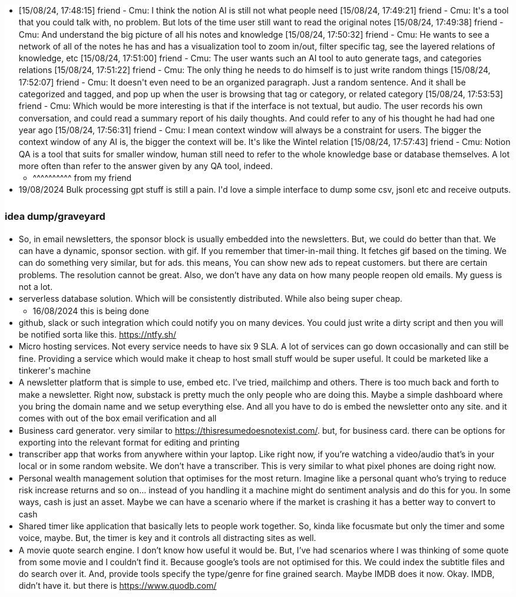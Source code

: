 - [15/08/24, 17:48:15] friend - Cmu: I think the notion AI is still not what people need
  [15/08/24, 17:49:21] friend - Cmu: It's a tool that you could talk with, no problem. But lots of the time user still want to read the original notes
  [15/08/24, 17:49:38] friend - Cmu: And understand the big picture of all his notes and knowledge
  [15/08/24, 17:50:32] friend - Cmu: He wants to see a network of all of the notes he has and has a visualization tool to zoom in/out, filter specific tag, see the layered relations of knowledge, etc
  [15/08/24, 17:51:00] friend - Cmu: The user wants such an AI tool to auto generate tags, and categories relations
  [15/08/24, 17:51:22] friend - Cmu: The only thing he needs to do himself is to just write random things
  [15/08/24, 17:52:07] friend - Cmu: It doesn't even need to be an organized paragraph. Just a random sentence. And it shall be categorized and tagged, and pop up when the user is browsing that tag or category, or related category
  [15/08/24, 17:53:53] friend - Cmu: Which would be more interesting is that if the interface is not textual, but audio. The user records his own conversation, and could read a summary report of his daily thoughts. And could refer to any of his thought he had had one year ago
  [15/08/24, 17:56:31] friend - Cmu: I mean context window will always be a constraint  for users. The bigger the context window of any AI is, the bigger the context will be. It's like the Wintel relation
  [15/08/24, 17:57:43] friend - Cmu: Notion QA is a tool that suits for smaller window, human still need to refer to the whole knowledge base or database themselves. A lot more often than refer to the answer given by any QA tool, indeed.
  - ^^^^^^^^^^ from my friend
- 19/08/2024 Bulk processing gpt stuff is still a pain. I'd love a simple interface to dump some csv, jsonl etc and receive outputs.

### idea dump/graveyard

- So, in email newsletters, the sponsor block is usually embedded into the newsletters. But, we could do better than that. We can have a dynamic, sponsor section. with gif. If you remember that timer-in-mail thing. It fetches gif based on the timing. We can do something very similar, but for ads. this means, You can show new ads to repeat customers. but there are certain problems. The resolution cannot be great. Also, we don’t have any data on how many people reopen old emails. My guess is not a lot.
- serverless database solution. Which will be consistently distributed. While also being super cheap.
  - 16/08/2024 this is being done
- github, slack or such integration which could notify you on many devices.  You could just write a dirty script and then you will be notified sorta like this. https://ntfy.sh/
- Micro hosting services. Not every service needs to have six 9 SLA. A lot of services can go down occasionally and can still be fine. Providing a service which would make it cheap to host small stuff would be super useful. It could be marketed like a tinkerer's machine
- A newsletter platform that is simple to use, embed etc. I’ve tried, mailchimp and others. There is too much back and forth to make a newsletter. Right now, substack is pretty much the only people who are doing this. Maybe a simple dashboard where you bring the domain name and we setup everything else. And all you have to do is embed the newsletter onto any site. and it comes with out of the box email verification and all
- Business card generator. very similar to https://thisresumedoesnotexist.com/. but, for business card. there can be options for exporting into the relevant format for editing and printing
- transcriber app that works from anywhere within your laptop. Like right now, if you’re watching a video/audio that’s in your local or in some random website. We don’t have a transcriber. This is very similar to what pixel phones are doing right now.
- Personal wealth management solution that optimises for the most return. Imagine like a personal quant who’s trying to reduce risk increase returns and so on… instead of you handling it a machine might do sentiment analysis and do this for you. In some ways, cash is just an asset. Maybe we can have a scenario where if the market is crashing it has a better way to convert to cash
- Shared timer like application that  basically lets to people work together. So, kinda like focusmate but only the timer and some voice, maybe. But, the timer is key and it controls all distracting sites as well.
- A movie quote search engine. I don’t know how useful it would be. But, I’ve had scenarios where I was thinking of some quote from some movie and I couldn’t find it. Because google’s tools are not optimised for this. We could index the subtitle files and do search over it. And, provide tools specify the type/genre for fine grained search. Maybe IMDB does it now. Okay. IMDB, didn’t have it. but there is https://www.quodb.com/